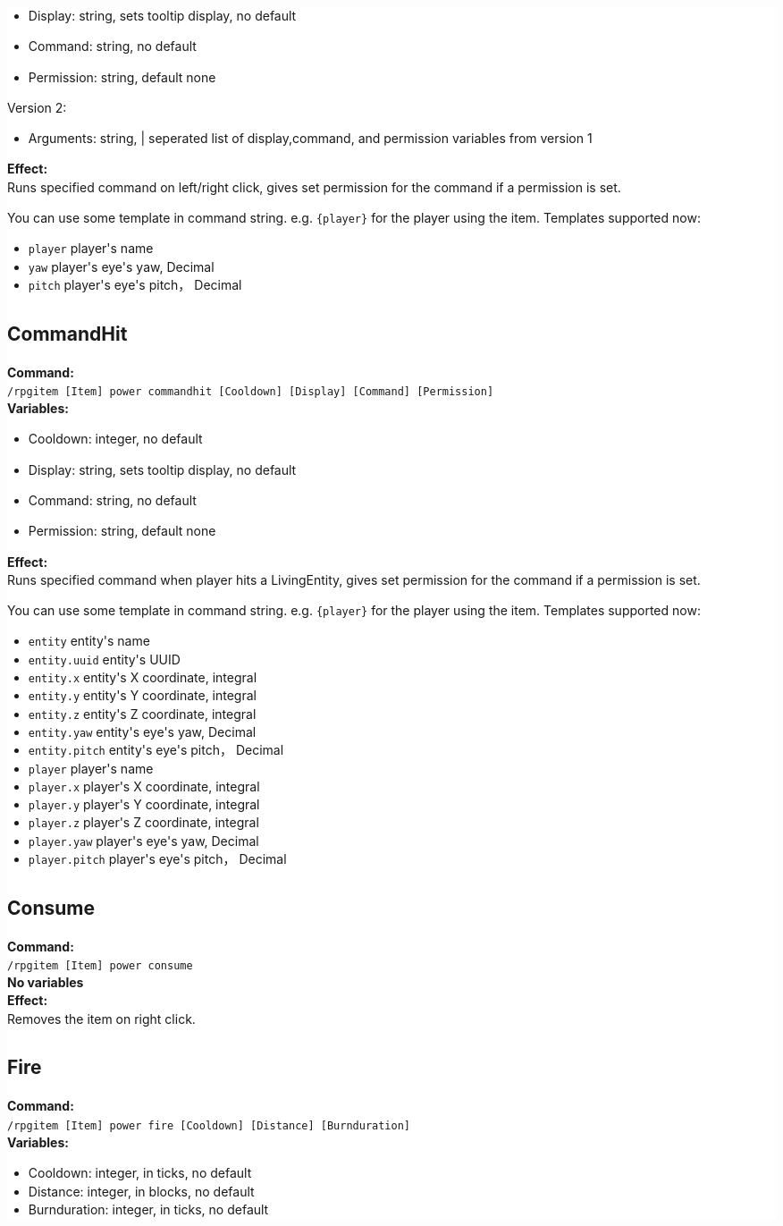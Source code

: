 - Display: string, sets tooltip display, no default  

- Command: string, no default  

- Permission: string, default none 

Version 2:
- Arguments: string, | seperated list of display,command, and permission variables from version 1  

**Effect:**  
Runs specified command on left/right click, gives set permission for the command if a permission is set.  

You can use some template in command string. e.g. `{player}` for the player using the item.
Templates supported now:
* `player` player's name
* `yaw` player's eye's yaw, Decimal
* `pitch` player's eye's pitch， Decimal

## CommandHit
**Command:**  
`/rpgitem [Item] power commandhit [Cooldown] [Display] [Command] [Permission]`  
**Variables:**  
- Cooldown: integer, no default  

- Display: string, sets tooltip display, no default  

- Command: string, no default  

- Permission: string, default none 

**Effect:**  
Runs specified command when player hits a LivingEntity, gives set permission for the command if a permission is set.  

You can use some template in command string. e.g. `{player}` for the player using the item.
Templates supported now:
* `entity` entity's name
* `entity.uuid` entity's UUID
* `entity.x` entity's X coordinate, integral
* `entity.y` entity's Y coordinate, integral
* `entity.z` entity's Z coordinate, integral
* `entity.yaw` entity's eye's yaw, Decimal
* `entity.pitch` entity's eye's pitch， Decimal
* `player` player's name
* `player.x` player's X coordinate, integral
* `player.y` player's Y coordinate, integral
* `player.z` player's Z coordinate, integral
* `player.yaw` player's eye's yaw, Decimal
* `player.pitch` player's eye's pitch， Decimal

## Consume 
**Command:**  
 `/rpgitem [Item] power consume`  
**No variables**  
**Effect:**  
Removes the item on right click.
## Fire
**Command:**  
`/rpgitem [Item] power fire [Cooldown] [Distance] [Burnduration]`  
**Variables:**  
- Cooldown: integer, in ticks, no default 
- Distance: integer, in blocks, no default
- Burnduration: integer, in ticks, no default
